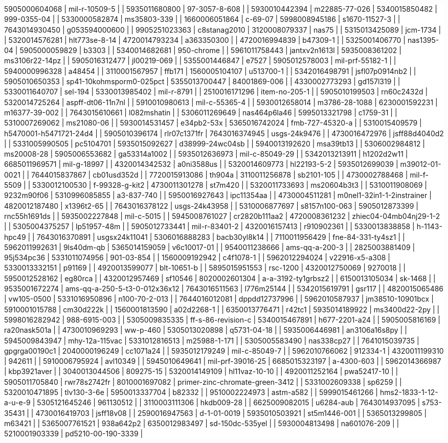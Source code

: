 5905000604068 | mil-r-10509-5 |  | 5935011680800 | 97-3057-8-608 |  | 5930010442394 | m22885-77-026 | 
5340015850482 | 999-0355-04 |  | 5330000582874 | ms35803-339 |  | 1660006051864 | c-69-07 | 
5998008945186 | s1670-11527-3 |  | 7643014930450 | g053594000600 |  | 9905251023363 | c8stanag2010 | 
3120008079337 | nas75 |  | 5315013425089 | jcm-1734 |  | 5320014576281 | hlt773se-8-14 | 
4720014793234 | a363350300 |  | 4720016994839 | b47309-1 |  | 5325001406770 | nas1395-04 | 
5905000059829 | b3303 |  | 5340014682681 | 950-chrome |  | 5961011758443 | jantxv2n1613l | 
5935008361202 | ms3106r22-14pz |  | 5905016312477 | jl00219-069 |  | 5355001446847 | e7527 | 
5905012578003 | mil-prf-55182-1 |  | 5940000996328 | a48454 |  | 3110001567957 | ffb171 | 
1560005104107 | u513700-1 |  | 5342016498791 | jsfl07p0914nb2 |  | 5905010650353 | sp41-10kohmsporm0-025pct | 
5355013700447 | 84001869-006 |  | 4330002773293 | gd157l319 |  | 5330011640707 | sel-194 | 
5330013985402 | mil-r-8791 |  | 2510016171296 | item-no-205-1 |  | 5905010199503 | rn60c2432d | 
5320014725264 | aspff-dt06-11n7nl |  | 5910010980613 | mil-c-55365-4 |  | 5930012658014 | m3786-28-1088 | 
6230001592231 | m16377-39-002 |  | 7643015610661 | l082mshatin |  | 5306011269649 | nas464p6la46 | 
5995013321798 | c1759-31 |  | 5310007269062 | ms21080-06 |  | 5930014531457 | e34pb2-53x | 
5365016742024 | fmb-727-45320-a |  | 5310015409579 | h5470001-h5471721-24d4 |  | 5905010396174 | rlr07c1371fr | 
7643016374945 | usgs-24k9476 |  | 4730016472976 | jsff88d4040d2 |  | 5331005990505 | pc5104701 | 
5935015092627 | d38999-24wc04sb |  | 5940013192620 | msa39tb13 |  | 5306002984812 | ms20008-28 | 
5905006553682 | ga53314a1002 |  | 5935012636973 | mil-c-85049-29 |  | 5342013213911 | h1202d2w11 | 
6685011969571 | mil-g-18997 |  | 4320014342532 | a0ni3588us |  | 5320014609773 | hl22193-5-2 | 
5935012699039 | m39012-01-0021 |  | 7644015837867 | cb01usd352d |  | 7720015913086 | th904a | 
3110011256878 | sb2101-105 |  | 4730002788468 | mil-f-5509 |  | 5330012100530 | f-99328-g-kit2 | 
4730011301278 | st7m420 |  | 5320011733693 | ms20604b3t3 |  | 5310011908069 | 9232m90f06 | 
5310996085855 | a3-837-740 |  | 5950016927643 | ipc11354aa |  | 4730004511281 | m0nel1-32in1-1-2instrainer | 
4820012187480 | x1396t2-65 |  | 7643016378122 | usgs-24k43958 |  | 5310006877697 | s8157n100-063 | 
5905012873399 | rnc55h1691ds |  | 5935002227848 | mil-c-5015 |  | 5945008761027 | cr2820b111aa2 | 
4720008361232 | zhiec04-04mb04nj29-1-2 |  | 5305004375257 | lp51957-48m |  | 5905012733441 | mil-r-83401-2 | 
4320016157413 | r910902361 |  | 5330013838858 | h-1143-hpc49 |  | 7643016370891 | usgsx24k11041 | 
5306016888283 | bacb30yl8k14 |  | 7110011956429 | fne-84-331-ty4sz1 |  | 5962011992631 | 9ls40dm-qb | 
5365014159059 | v6c10017-01 |  | 9540011238666 | ams-qq-a-200-3 |  | 2825003881409 | 95j534pc36 | 
5331011074956 | 901-03-854 |  | 1560009192942 | c4f1078-1 |  | 5962012294024 | v22916-x5-a308 | 
5330013332151 | p91169 |  | 4920013599077 | blt-10651-b |  | 5895015951553 | rsc-1200 | 
4320012750069 | 9270018 |  | 5950012528162 | eg80rca |  | 4320012957469 | sf10546 | 
8020002601304 | a-a-3192-ty1grbsz2 |  | 6150013105034 | sk-1468 |  | 9535001672274 | ams-qq-a-250-5-t3-0-012x36x12 | 
7643016511563 | l776m25144 |  | 5342015619791 | gsr117 |  | 4820015065486 | vw105-0500 | 
5331016950896 | n100-70-2-013 |  | 7644016012081 | dppdd12737996 |  | 5962010587937 | jm38510-10901bcx | 
5910001015788 | cm30d222k |  | 1560001813590 | a02d2268-1 |  | 6350013776471 | r42tc1 | 
5935014189922 | ms3400d22-2py |  | 5998016282942 | 988-6915-003 |  | 5305009835335 | ff-s-86-revision-c | 
5340015467891 | h677-2201-a24 |  | 5905005816169 | ra20nask501a |  | 4730010969293 | ww-p-460 | 
5305013020898 | q5731-04-18 |  | 5935006446981 | an3106a16s8py |  | 5945009843947 | mhy-12a-115vac | 
5331012816513 | m25988-1-171 |  | 5305005583490 | nas338cp27 |  | 7641015039735 | gpgrga00190c1 | 
2040000196249 | cc1071a24 |  | 5935012179249 | mil-c-85049-7 |  | 5962010766062 | 912334-1 | 
4320011199310 | 942611 |  | 5910006795924 | avl10349 |  | 5945010649641 | mil-prf-39016-25 | 
6685015323197 | a-4300-603 |  | 5962014366987 | kbp3921aver |  | 3040013044506 | 809275-15 | 
5320014149109 | hl11vaz-10-10 |  | 4920011252164 | pwa52417-10 |  | 5905011705840 | rwr78s2742fr | 
8010001697082 | primer-zinc-chromate-green-3412 |  | 5331002609338 | sp6259 |  | 5320010471895 | tlv130-3-6e | 
5950013337704 | b82332 |  | 9510002224973 | astm-a582 |  | 5999015461266 | hms2-1833-1-12-a-u-e-9 | 
5305121645246 | 961130512 |  | 3110003111306 | hkdb009-28 |  | 6625009082015 | u6284-aub | 
7643014937095 | s753-35431 |  | 4730016419703 | jsff18v08 |  | 2590016947563 | d-1-01-0019 | 
5935010503921 | st5m1446-001 |  | 5365013299805 | m63421 |  | 5365007761521 | 938a642p2 | 
6350012983497 | sd-150dc-535yel |  | 5930004813498 | na601076-209 |  | 5210001903339 | pd5210-00-190-3339 | 